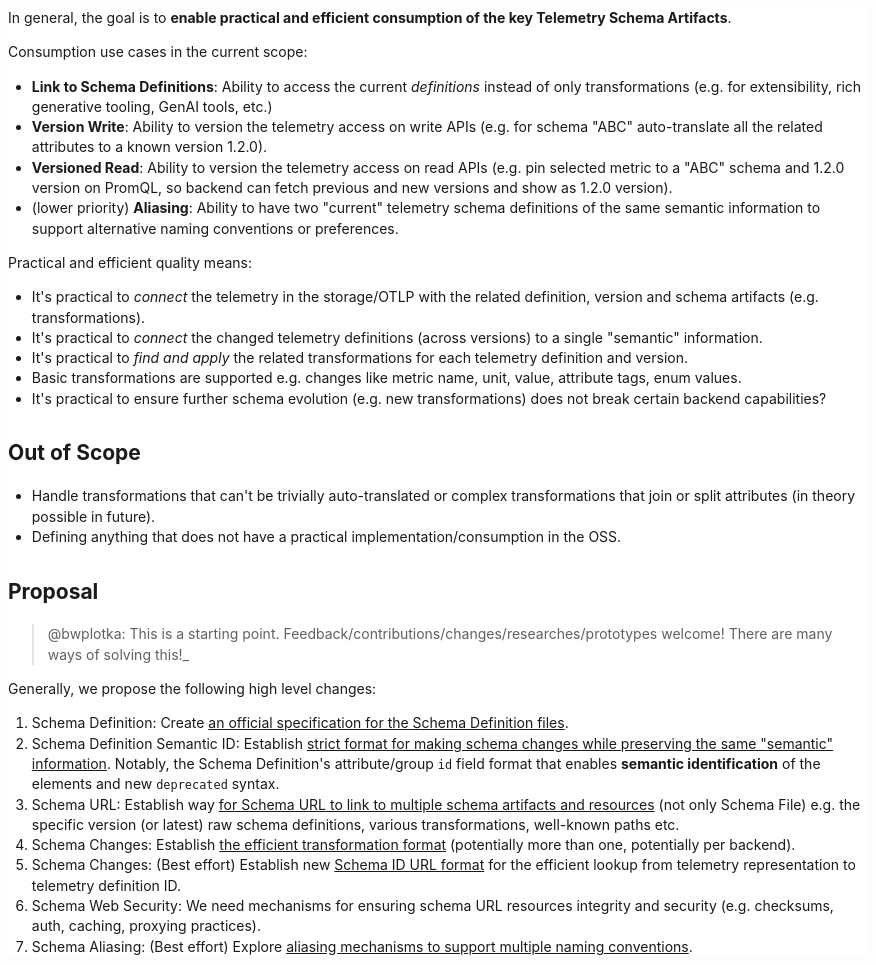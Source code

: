 In general, the goal is to **enable practical and efficient consumption of the key Telemetry Schema Artifacts**.

Consumption use cases in the current scope:

* **Link to Schema Definitions**: Ability to access the current _definitions_ instead of only transformations (e.g. for extensibility, rich generative tooling, GenAI tools, etc.)
* **Version Write**: Ability to version the telemetry access on write APIs (e.g. for schema "ABC" auto-translate all the related attributes to a known version 1.2.0).
* **Versioned Read**: Ability to version the telemetry access on read APIs (e.g. pin selected metric to a "ABC" schema and 1.2.0 version on PromQL, so backend can fetch previous and new versions and show as 1.2.0 version).
* (lower priority) **Aliasing**: Ability to have two "current" telemetry schema definitions of the same semantic information to support alternative naming conventions or preferences.

Practical and efficient quality means:

* It's practical to _connect_ the telemetry in the storage/OTLP with the related definition, version and schema artifacts (e.g. transformations).
* It's practical to _connect_ the changed telemetry definitions (across versions) to a single "semantic" information.
* It's practical to _find and apply_ the related transformations for each telemetry definition and version.
* Basic transformations are supported e.g. changes like metric name, unit, value, attribute tags, enum values.
* It's practical to ensure further schema evolution (e.g. new transformations) does not break certain backend capabilities?

## Out of Scope

* Handle transformations that can't be trivially auto-translated or complex transformations that join or split attributes (in theory possible in future). 
* Defining anything that does not have a practical implementation/consumption in the OSS.

## Proposal

> @bwplotka: This is a starting point. Feedback/contributions/changes/researches/prototypes welcome! There are many ways of solving this!_

Generally, we propose the following high level changes:

1. Schema Definition: Create [an official specification for the Schema Definition files](#official-schema-definition-specification).
2. Schema Definition Semantic ID: Establish [strict format for making schema changes while preserving the same "semantic" information](#schema-definition-id-format). Notably, the Schema Definition's attribute/group `id` field format that enables **semantic identification** of the elements and new `deprecated` syntax.
3. Schema URL: Establish way [for Schema URL to link to multiple schema artifacts and resources](#schema-url-allow-reaching-multiple-schema-artifacts-definitions-latest-other-pieces) (not only Schema File) e.g. the specific version (or latest) raw schema definitions, various transformations, well-known paths etc. 
4. Schema Changes: Establish [the efficient transformation format](#efficient-schema-changestransformation-format) (potentially more than one, potentially per backend).
5. Schema Changes: (Best effort) Establish new [Schema ID URL format](#schema-id-url-optimization) for the efficient lookup from telemetry representation to telemetry definition ID.
6. Schema Web Security: We need mechanisms for ensuring schema URL resources integrity and security (e.g. checksums, auth, caching, proxying practices).
7. Schema Aliasing: (Best effort) Explore [aliasing mechanisms to support multiple naming conventions](#aliasing).
